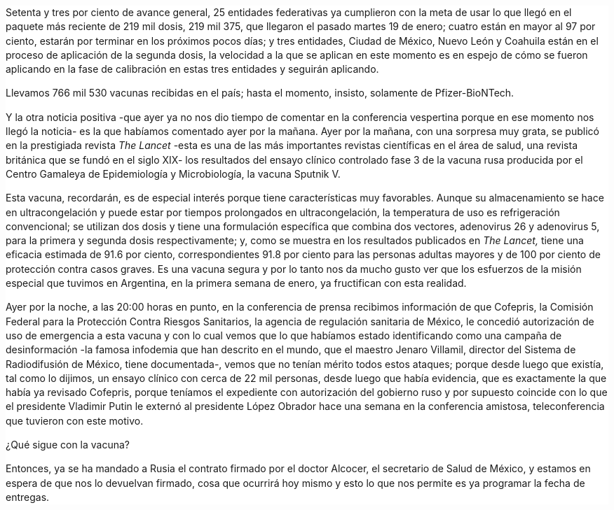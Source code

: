 Setenta y tres por ciento de avance general, 25 entidades federativas ya
cumplieron con la meta de usar lo que llegó en el paquete más reciente de 219
mil dosis, 219 mil 375, que llegaron el pasado martes 19 de enero; cuatro
están en mayor al 97 por ciento, estarán por terminar en los próximos pocos
días; y tres entidades, Ciudad de México, Nuevo León y Coahuila están en el
proceso de aplicación de la segunda dosis, la velocidad a la que se aplican en
este momento es en espejo de cómo se fueron aplicando en la fase de
calibración en estas tres entidades y seguirán aplicando.

Llevamos 766 mil 530 vacunas recibidas en el país; hasta el momento, insisto,
solamente de Pfizer-BioNTech.

Y la otra noticia positiva -que ayer ya no nos dio tiempo de comentar en la
conferencia vespertina porque en ese momento nos llegó la noticia- es la que
habíamos comentado ayer por la mañana. Ayer por la mañana, con una sorpresa
muy grata, se publicó en la prestigiada revista _The Lancet_ -esta es una de
las más importantes revistas científicas en el área de salud, una revista
británica que se fundó en el siglo XIX- los resultados del ensayo clínico
controlado fase 3 de la vacuna rusa producida por el Centro Gamaleya de
Epidemiología y Microbiología, la vacuna Sputnik V.

Esta vacuna, recordarán, es de especial interés porque tiene características
muy favorables. Aunque su almacenamiento se hace en ultracongelación y puede
estar por tiempos prolongados en ultracongelación, la temperatura de uso es
refrigeración convencional; se utilizan dos dosis y tiene una formulación
específica que combina dos vectores, adenovirus 26 y adenovirus 5, para la
primera y segunda dosis respectivamente; y, como se muestra en los resultados
publicados en _The Lancet,_ tiene una eficacia estimada de 91.6 por ciento,
correspondientes 91.8 por ciento para las personas adultas mayores y de 100
por ciento de protección contra casos graves. Es una vacuna segura y por lo
tanto nos da mucho gusto ver que los esfuerzos de la misión especial que
tuvimos en Argentina, en la primera semana de enero, ya fructifican con esta
realidad.

Ayer por la noche, a las 20:00 horas en punto, en la conferencia de prensa
recibimos información de que Cofepris, la Comisión Federal para la Protección
Contra Riesgos Sanitarios, la agencia de regulación sanitaria de México, le
concedió autorización de uso de emergencia a esta vacuna y con lo cual vemos
que lo que habíamos estado identificando como una campaña de desinformación
-la famosa infodemia que han descrito en el mundo, que el maestro Jenaro
Villamil, director del Sistema de Radiodifusión de México, tiene documentada-,
vemos que no tenían mérito todos estos ataques; porque desde luego que
existía, tal como lo dijimos, un ensayo clínico con cerca de 22 mil personas,
desde luego que había evidencia, que es exactamente la que había ya revisado
Cofepris, porque teníamos el expediente con autorización del gobierno ruso y
por supuesto coincide con lo que el presidente Vladimir Putin le externó al
presidente López Obrador hace una semana en la conferencia amistosa,
teleconferencia que tuvieron con este motivo.

¿Qué sigue con la vacuna?

Entonces, ya se ha mandado a Rusia el contrato firmado por el doctor Alcocer,
el secretario de Salud de México, y estamos en espera de que nos lo devuelvan
firmado, cosa que ocurrirá hoy mismo y esto lo que nos permite es ya programar
la fecha de entregas.
